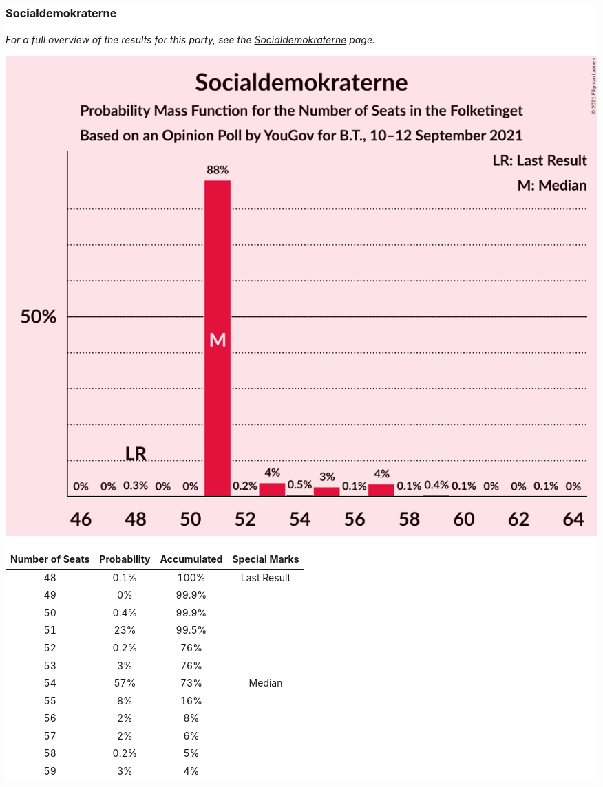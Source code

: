 ### Socialdemokraterne

*For a full overview of the results for this party, see the [Socialdemokraterne](party-socialdemokraterne.html) page.*

![Graph with seats probability mass function not yet produced](2021-09-12-YouGov-seats-pmf-socialdemokraterne.png "Seats Probability Mass Function")

| Number of Seats | Probability | Accumulated | Special Marks |
|:---------------:|:-----------:|:-----------:|:-------------:|
| 48 | 0.1% | 100% | Last Result |
| 49 | 0% | 99.9% |  |
| 50 | 0.4% | 99.9% |  |
| 51 | 23% | 99.5% |  |
| 52 | 0.2% | 76% |  |
| 53 | 3% | 76% |  |
| 54 | 57% | 73% | Median |
| 55 | 8% | 16% |  |
| 56 | 2% | 8% |  |
| 57 | 2% | 6% |  |
| 58 | 0.2% | 5% |  |
| 59 | 3% | 4% |  |